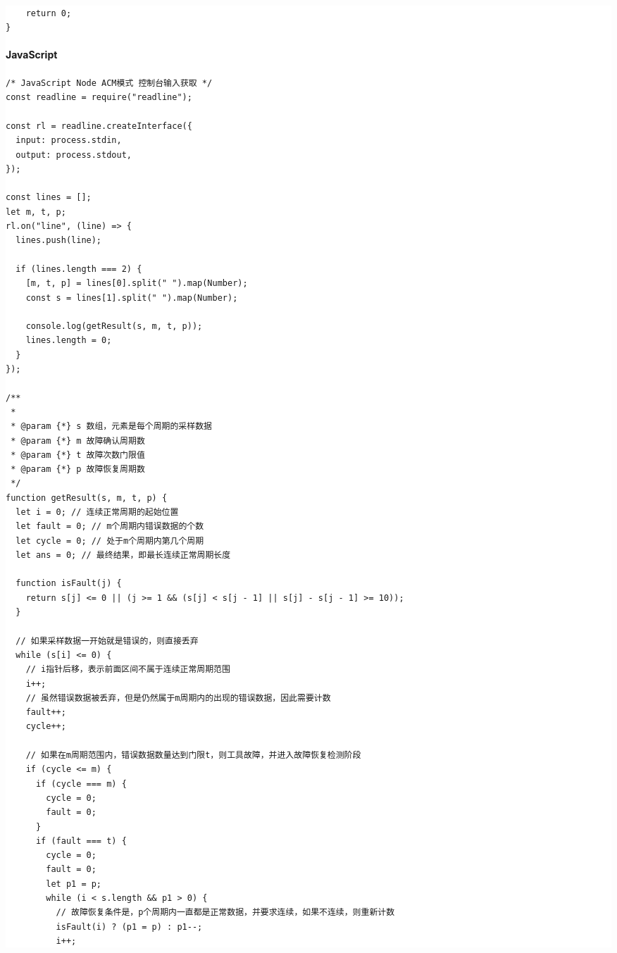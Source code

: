         return 0;
    }
    

#### JavaScript

    
    
    /* JavaScript Node ACM模式 控制台输入获取 */
    const readline = require("readline");
     
    const rl = readline.createInterface({
      input: process.stdin,
      output: process.stdout,
    });
     
    const lines = [];
    let m, t, p;
    rl.on("line", (line) => {
      lines.push(line);
     
      if (lines.length === 2) {
        [m, t, p] = lines[0].split(" ").map(Number);
        const s = lines[1].split(" ").map(Number);
     
        console.log(getResult(s, m, t, p));
        lines.length = 0;
      }
    });
     
    /**
     *
     * @param {*} s 数组，元素是每个周期的采样数据
     * @param {*} m 故障确认周期数
     * @param {*} t 故障次数门限值
     * @param {*} p 故障恢复周期数
     */
    function getResult(s, m, t, p) {
      let i = 0; // 连续正常周期的起始位置
      let fault = 0; // m个周期内错误数据的个数
      let cycle = 0; // 处于m个周期内第几个周期
      let ans = 0; // 最终结果，即最长连续正常周期长度
     
      function isFault(j) {
        return s[j] <= 0 || (j >= 1 && (s[j] < s[j - 1] || s[j] - s[j - 1] >= 10));
      }
     
      // 如果采样数据一开始就是错误的，则直接丢弃
      while (s[i] <= 0) {
        // i指针后移，表示前面区间不属于连续正常周期范围
        i++;
        // 虽然错误数据被丢弃，但是仍然属于m周期内的出现的错误数据，因此需要计数
        fault++;
        cycle++;
     
        // 如果在m周期范围内，错误数据数量达到门限t，则工具故障，并进入故障恢复检测阶段
        if (cycle <= m) {
          if (cycle === m) {
            cycle = 0;
            fault = 0;
          }
          if (fault === t) {
            cycle = 0;
            fault = 0;
            let p1 = p;
            while (i < s.length && p1 > 0) {
              // 故障恢复条件是，p个周期内一直都是正常数据，并要求连续，如果不连续，则重新计数
              isFault(i) ? (p1 = p) : p1--;
              i++;